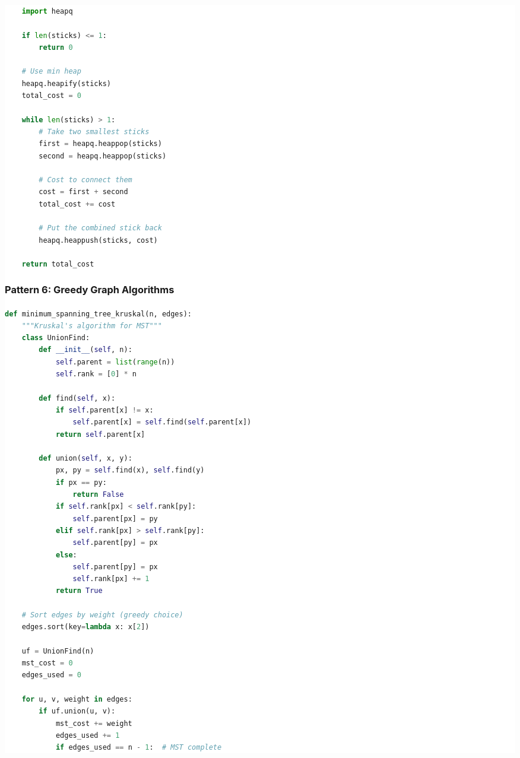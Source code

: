 ```python
    import heapq
    
    if len(sticks) <= 1:
        return 0
    
    # Use min heap
    heapq.heapify(sticks)
    total_cost = 0
    
    while len(sticks) > 1:
        # Take two smallest sticks
        first = heapq.heappop(sticks)
        second = heapq.heappop(sticks)
        
        # Cost to connect them
        cost = first + second
        total_cost += cost
        
        # Put the combined stick back
        heapq.heappush(sticks, cost)
    
    return total_cost
```

### **Pattern 6: Greedy Graph Algorithms**
```python
def minimum_spanning_tree_kruskal(n, edges):
    """Kruskal's algorithm for MST"""
    class UnionFind:
        def __init__(self, n):
            self.parent = list(range(n))
            self.rank = [0] * n
        
        def find(self, x):
            if self.parent[x] != x:
                self.parent[x] = self.find(self.parent[x])
            return self.parent[x]
        
        def union(self, x, y):
            px, py = self.find(x), self.find(y)
            if px == py:
                return False
            if self.rank[px] < self.rank[py]:
                self.parent[px] = py
            elif self.rank[px] > self.rank[py]:
                self.parent[py] = px
            else:
                self.parent[py] = px
                self.rank[px] += 1
            return True
    
    # Sort edges by weight (greedy choice)
    edges.sort(key=lambda x: x[2])
    
    uf = UnionFind(n)
    mst_cost = 0
    edges_used = 0
    
    for u, v, weight in edges:
        if uf.union(u, v):
            mst_cost += weight
            edges_used += 1
            if edges_used == n - 1:  # MST complete
```